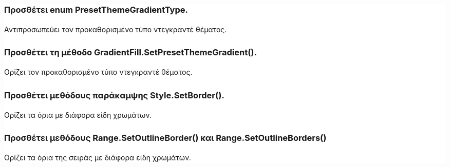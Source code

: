 ###  **Προσθέτει enum PresetThemeGradientType.**

Αντιπροσωπεύει τον προκαθορισμένο τύπο ντεγκραντέ θέματος.

###  **Προσθέτει τη μέθοδο GradientFill.SetPresetThemeGradient().**

Ορίζει τον προκαθορισμένο τύπο ντεγκραντέ θέματος.

###  **Προσθέτει μεθόδους παράκαμψης Style.SetBorder().**

Ορίζει τα όρια με διάφορα είδη χρωμάτων.

###  **Προσθέτει μεθόδους Range.SetOutlineBorder() και Range.SetOutlineBorders()**

Ορίζει τα όρια της σειράς με διάφορα είδη χρωμάτων.
